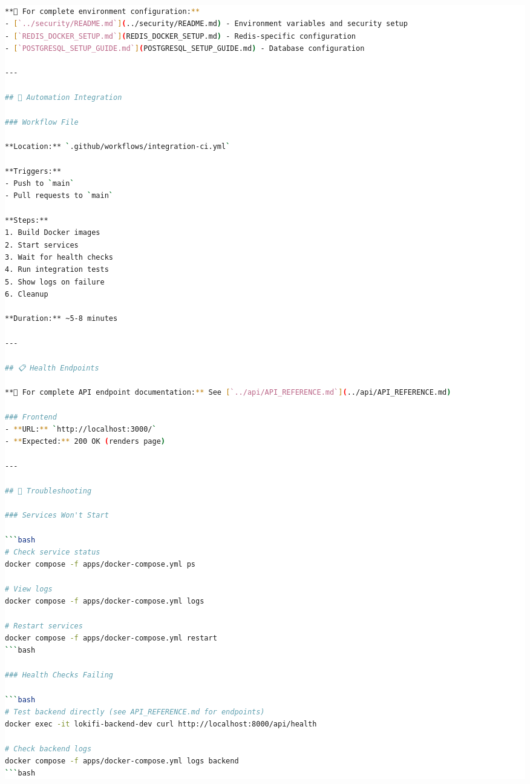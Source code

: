 ```bash
**📖 For complete environment configuration:**
- [`../security/README.md`](../security/README.md) - Environment variables and security setup
- [`REDIS_DOCKER_SETUP.md`](REDIS_DOCKER_SETUP.md) - Redis-specific configuration
- [`POSTGRESQL_SETUP_GUIDE.md`](POSTGRESQL_SETUP_GUIDE.md) - Database configuration

---

## 🧪 Automation Integration

### Workflow File

**Location:** `.github/workflows/integration-ci.yml`

**Triggers:**
- Push to `main`
- Pull requests to `main`

**Steps:**
1. Build Docker images
2. Start services
3. Wait for health checks
4. Run integration tests
5. Show logs on failure
6. Cleanup

**Duration:** ~5-8 minutes

---

## 📋 Health Endpoints

**📖 For complete API endpoint documentation:** See [`../api/API_REFERENCE.md`](../api/API_REFERENCE.md)

### Frontend
- **URL:** `http://localhost:3000/`
- **Expected:** 200 OK (renders page)

---

## 🔧 Troubleshooting

### Services Won't Start

```bash
# Check service status
docker compose -f apps/docker-compose.yml ps

# View logs
docker compose -f apps/docker-compose.yml logs

# Restart services
docker compose -f apps/docker-compose.yml restart
```bash

### Health Checks Failing

```bash
# Test backend directly (see API_REFERENCE.md for endpoints)
docker exec -it lokifi-backend-dev curl http://localhost:8000/api/health

# Check backend logs
docker compose -f apps/docker-compose.yml logs backend
```bash
```